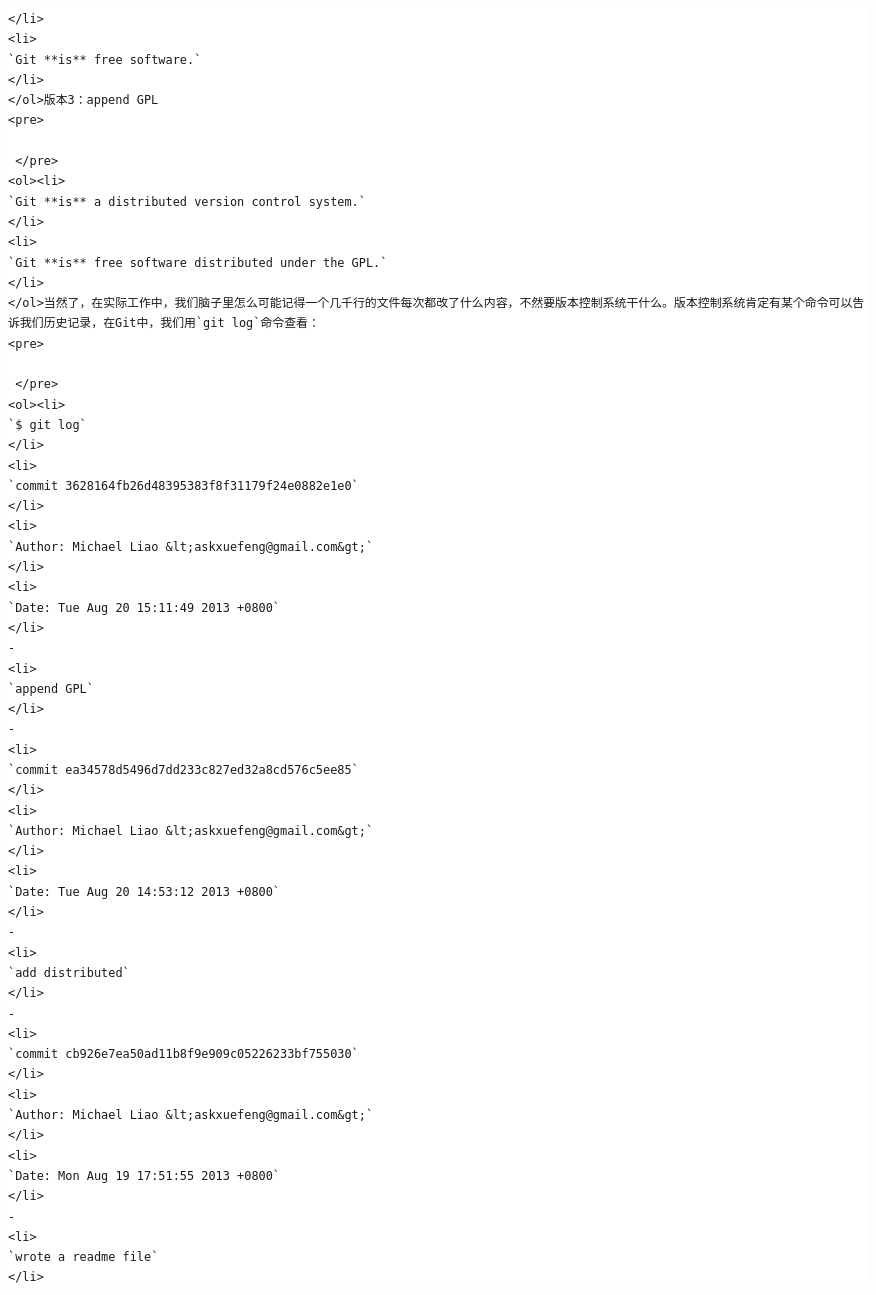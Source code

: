```
</li>
<li>
`Git **is** free software.`
</li>
</ol>版本3：append GPL
<pre>

 </pre>
<ol><li>
`Git **is** a distributed version control system.`
</li>
<li>
`Git **is** free software distributed under the GPL.`
</li>
</ol>当然了，在实际工作中，我们脑子里怎么可能记得一个几千行的文件每次都改了什么内容，不然要版本控制系统干什么。版本控制系统肯定有某个命令可以告诉我们历史记录，在Git中，我们用`git log`命令查看：
<pre>

 </pre>
<ol><li>
`$ git log`
</li>
<li>
`commit 3628164fb26d48395383f8f31179f24e0882e1e0`
</li>
<li>
`Author: Michael Liao &lt;askxuefeng@gmail.com&gt;`
</li>
<li>
`Date: Tue Aug 20 15:11:49 2013 +0800`
</li>
-  
<li>
`append GPL`
</li>
-  
<li>
`commit ea34578d5496d7dd233c827ed32a8cd576c5ee85`
</li>
<li>
`Author: Michael Liao &lt;askxuefeng@gmail.com&gt;`
</li>
<li>
`Date: Tue Aug 20 14:53:12 2013 +0800`
</li>
-  
<li>
`add distributed`
</li>
-  
<li>
`commit cb926e7ea50ad11b8f9e909c05226233bf755030`
</li>
<li>
`Author: Michael Liao &lt;askxuefeng@gmail.com&gt;`
</li>
<li>
`Date: Mon Aug 19 17:51:55 2013 +0800`
</li>
-  
<li>
`wrote a readme file`
</li>
```